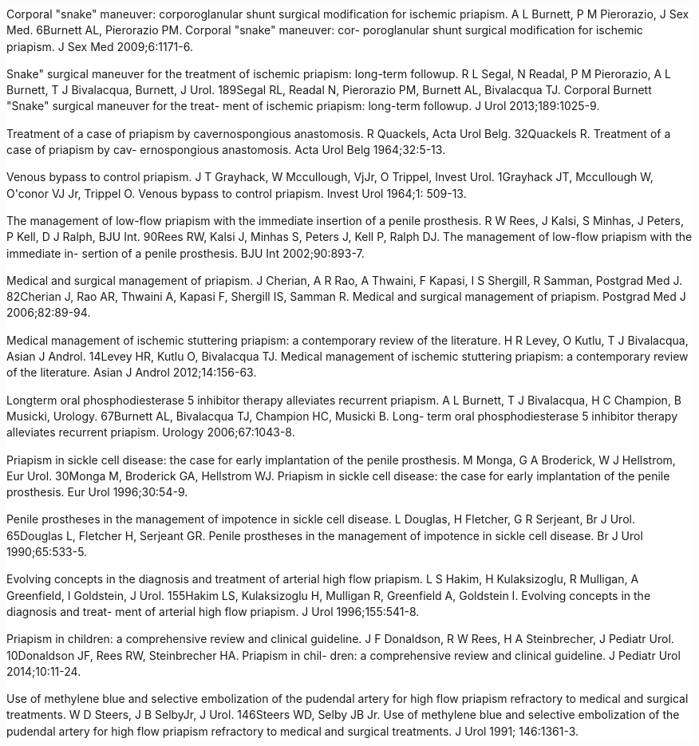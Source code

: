 Corporal "snake" maneuver: corporoglanular shunt surgical modification for ischemic priapism. A L Burnett, P M Pierorazio, J Sex Med. 6Burnett AL, Pierorazio PM. Corporal "snake" maneuver: cor- poroglanular shunt surgical modification for ischemic priapism. J Sex Med 2009;6:1171-6.

Snake" surgical maneuver for the treatment of ischemic priapism: long-term followup. R L Segal, N Readal, P M Pierorazio, A L Burnett, T J Bivalacqua, Burnett, J Urol. 189Segal RL, Readal N, Pierorazio PM, Burnett AL, Bivalacqua TJ. Corporal Burnett "Snake" surgical maneuver for the treat- ment of ischemic priapism: long-term followup. J Urol 2013;189:1025-9.

Treatment of a case of priapism by cavernospongious anastomosis. R Quackels, Acta Urol Belg. 32Quackels R. Treatment of a case of priapism by cav- ernospongious anastomosis. Acta Urol Belg 1964;32:5-13.

Venous bypass to control priapism. J T Grayhack, W Mccullough, VjJr, O Trippel, Invest Urol. 1Grayhack JT, Mccullough W, O'conor VJ Jr, Trippel O. Venous bypass to control priapism. Invest Urol 1964;1: 509-13.

The management of low-flow priapism with the immediate insertion of a penile prosthesis. R W Rees, J Kalsi, S Minhas, J Peters, P Kell, D J Ralph, BJU Int. 90Rees RW, Kalsi J, Minhas S, Peters J, Kell P, Ralph DJ. The management of low-flow priapism with the immediate in- sertion of a penile prosthesis. BJU Int 2002;90:893-7.

Medical and surgical management of priapism. J Cherian, A R Rao, A Thwaini, F Kapasi, I S Shergill, R Samman, Postgrad Med J. 82Cherian J, Rao AR, Thwaini A, Kapasi F, Shergill IS, Samman R. Medical and surgical management of priapism. Postgrad Med J 2006;82:89-94.

Medical management of ischemic stuttering priapism: a contemporary review of the literature. H R Levey, O Kutlu, T J Bivalacqua, Asian J Androl. 14Levey HR, Kutlu O, Bivalacqua TJ. Medical management of ischemic stuttering priapism: a contemporary review of the literature. Asian J Androl 2012;14:156-63.

Longterm oral phosphodiesterase 5 inhibitor therapy alleviates recurrent priapism. A L Burnett, T J Bivalacqua, H C Champion, B Musicki, Urology. 67Burnett AL, Bivalacqua TJ, Champion HC, Musicki B. Long- term oral phosphodiesterase 5 inhibitor therapy alleviates recurrent priapism. Urology 2006;67:1043-8.

Priapism in sickle cell disease: the case for early implantation of the penile prosthesis. M Monga, G A Broderick, W J Hellstrom, Eur Urol. 30Monga M, Broderick GA, Hellstrom WJ. Priapism in sickle cell disease: the case for early implantation of the penile prosthesis. Eur Urol 1996;30:54-9.

Penile prostheses in the management of impotence in sickle cell disease. L Douglas, H Fletcher, G R Serjeant, Br J Urol. 65Douglas L, Fletcher H, Serjeant GR. Penile prostheses in the management of impotence in sickle cell disease. Br J Urol 1990;65:533-5.

Evolving concepts in the diagnosis and treatment of arterial high flow priapism. L S Hakim, H Kulaksizoglu, R Mulligan, A Greenfield, I Goldstein, J Urol. 155Hakim LS, Kulaksizoglu H, Mulligan R, Greenfield A, Goldstein I. Evolving concepts in the diagnosis and treat- ment of arterial high flow priapism. J Urol 1996;155:541-8.

Priapism in children: a comprehensive review and clinical guideline. J F Donaldson, R W Rees, H A Steinbrecher, J Pediatr Urol. 10Donaldson JF, Rees RW, Steinbrecher HA. Priapism in chil- dren: a comprehensive review and clinical guideline. J Pediatr Urol 2014;10:11-24.

Use of methylene blue and selective embolization of the pudendal artery for high flow priapism refractory to medical and surgical treatments. W D Steers, J B SelbyJr, J Urol. 146Steers WD, Selby JB Jr. Use of methylene blue and selective embolization of the pudendal artery for high flow priapism refractory to medical and surgical treatments. J Urol 1991; 146:1361-3.
